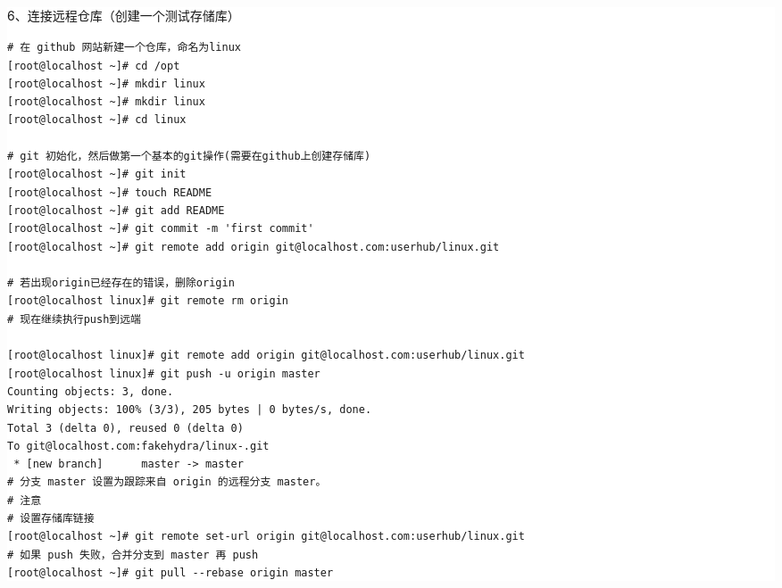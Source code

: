 6、连接远程仓库（创建一个测试存储库）

```shell
# 在 github 网站新建一个仓库，命名为linux
[root@localhost ~]# cd /opt
[root@localhost ~]# mkdir linux
[root@localhost ~]# mkdir linux
[root@localhost ~]# cd linux

# git 初始化，然后做第一个基本的git操作(需要在github上创建存储库)
[root@localhost ~]# git init
[root@localhost ~]# touch README
[root@localhost ~]# git add README
[root@localhost ~]# git commit -m 'first commit'
[root@localhost ~]# git remote add origin git@localhost.com:userhub/linux.git

# 若出现origin已经存在的错误，删除origin
[root@localhost linux]# git remote rm origin
# 现在继续执行push到远端

[root@localhost linux]# git remote add origin git@localhost.com:userhub/linux.git
[root@localhost linux]# git push -u origin master
Counting objects: 3, done.
Writing objects: 100% (3/3), 205 bytes | 0 bytes/s, done.
Total 3 (delta 0), reused 0 (delta 0)
To git@localhost.com:fakehydra/linux-.git
 * [new branch]      master -> master
# 分支 master 设置为跟踪来自 origin 的远程分支 master。
# 注意
# 设置存储库链接
[root@localhost ~]# git remote set-url origin git@localhost.com:userhub/linux.git
# 如果 push 失败，合并分支到 master 再 push
[root@localhost ~]# git pull --rebase origin master
```

